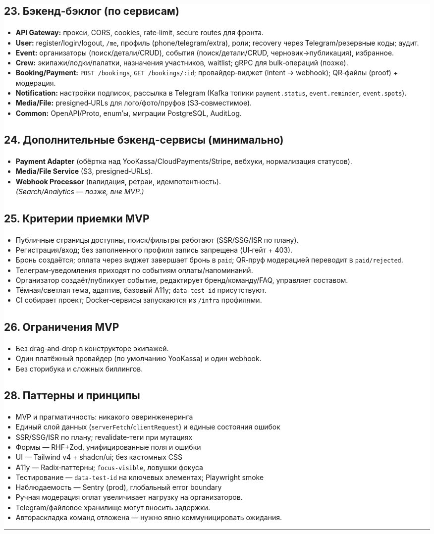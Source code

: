 ## 23. Бэкенд‑бэклог (по сервисам)
- **API Gateway:** прокси, CORS, cookies, rate‑limit, secure routes для фронта.
- **User:** register/login/logout, `/me`, профиль (phone/telegram/extra), роли; recovery через Telegram/резервные коды; аудит.
- **Event:** организаторы (поиск/детали/CRUD), события (поиск/детали/CRUD, черновик→публикация), избранное.
- **Crew:** экипажи/лодки/палатки, назначения участников, waitlist; gRPC для bulk‑операций (позже).
- **Booking/Payment:** `POST /bookings`, `GET /bookings/:id`; провайдер‑виджет (intent → webhook); QR‑файлы (proof) + модерация.
- **Notification:** настройки подписок, рассылка в Telegram (Kafka топики `payment.status`, `event.reminder`, `event.spots`).
- **Media/File:** presigned‑URLs для лого/фото/пруфов (S3‑совместимое).
- **Common:** OpenAPI/Proto, enum’ы, миграции PostgreSQL, AuditLog.

## 24. Дополнительные бэкенд‑сервисы (минимально)
- **Payment Adapter** (обёртка над YooKassa/CloudPayments/Stripe, вебхуки, нормализация статусов).
- **Media/File Service** (S3, presigned‑URLs).
- **Webhook Processor** (валидация, ретраи, идемпотентность).  
*(Search/Analytics — позже, вне MVP.)*

## 25. Критерии приемки MVP
- Публичные страницы доступны, поиск/фильтры работают (SSR/SSG/ISR по плану).
- Регистрация/вход; без заполненного профиля запись запрещена (UI‑гейт + 403).
- Бронь создаётся; оплата через виджет завершает бронь в `paid`; QR‑пруф модерацией переводит в `paid/rejected`.
- Телеграм‑уведомления приходят по событиям оплаты/напоминаний.
- Организатор создаёт/публикует событие, редактирует бренд/команду/FAQ, управляет составом.
- Тёмная/светлая тема, адаптив, базовый A11y; `data-test-id` присутствуют.
- CI собирает проект; Docker‑сервисы запускаются из `/infra` профилями.

## 26. Ограничения MVP
- Без drag‑and‑drop в конструкторе экипажей.
- Один платёжный провайдер (по умолчанию YooKassa) и один webhook.
- Без сторибука и сложных биллингов.


## 28. Паттерны и принципы
- MVP и прагматичность: никакого оверинженеринга
- Единый слой данных (`serverFetch`/`clientRequest`) и единые состояния ошибок
- SSR/SSG/ISR по плану; revalidate‑теги при мутациях
- Формы — RHF+Zod, унифицированные поля и ошибки
- UI — Tailwind v4 + shadcn/ui; без кастомных CSS
- A11y — Radix‑паттерны; `focus-visible`, ловушки фокуса
- Тестирование — `data-test-id` на ключевых элементах; Playwright smoke
- Наблюдаемость — Sentry (prod), глобальный error boundary
- Ручная модерация оплат увеличивает нагрузку на организаторов.
- Telegram/файловое хранилище могут вносить задержки.
- Автораскладка команд отложена — нужно явно коммуницировать ожидания.

---